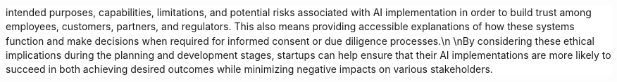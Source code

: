 intended purposes, capabilities, limitations, and potential risks associated with AI implementation in order to build trust among employees, customers, partners, and regulators. This also means providing accessible explanations of how these systems function and make decisions when required for informed consent or due diligence processes.\n   \nBy considering these ethical implications during the planning and development stages, startups can help ensure that their AI implementations are more likely to succeed in both achieving desired outcomes while minimizing negative impacts on various stakeholders.